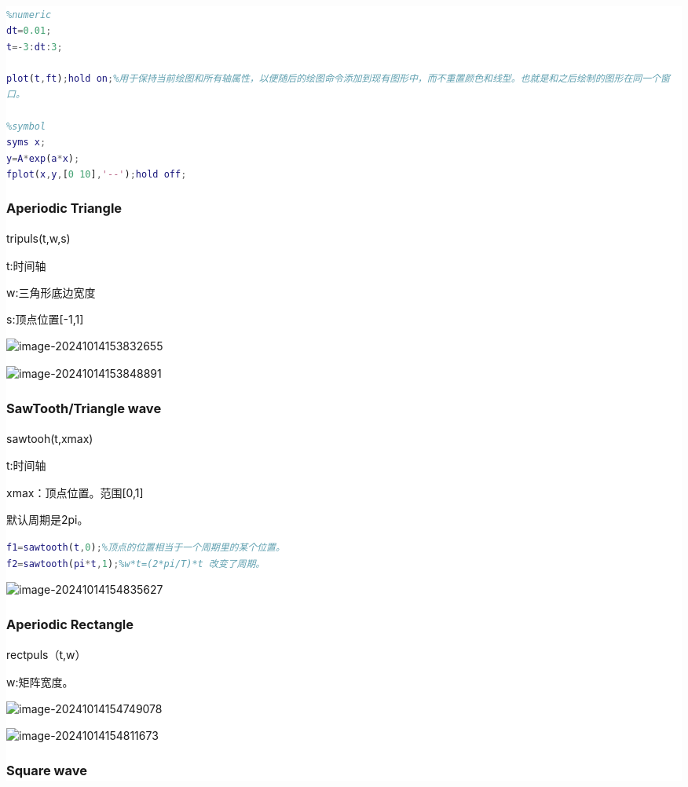 ```matlab
%numeric
dt=0.01;
t=-3:dt:3;

plot(t,ft);hold on;%用于保持当前绘图和所有轴属性，以便随后的绘图命令添加到现有图形中，而不重置颜色和线型。也就是和之后绘制的图形在同一个窗口。

%symbol
syms x;
y=A*exp(a*x);
fplot(x,y,[0 10],'--');hold off;

```

### Aperiodic Triangle

tripuls(t,w,s)

t:时间轴

w:三角形底边宽度

s:顶点位置[-1,1]

![image-20241014153832655](C:\Users\ASUS\AppData\Roaming\Typora\typora-user-images\image-20241014153832655.png)

![image-20241014153848891](C:\Users\ASUS\AppData\Roaming\Typora\typora-user-images\image-20241014153848891.png)

### SawTooth/Triangle wave

sawtooh(t,xmax)

t:时间轴

xmax：顶点位置。范围[0,1]

默认周期是2pi。

```matlab
f1=sawtooth(t,0);%顶点的位置相当于一个周期里的某个位置。
f2=sawtooth(pi*t,1);%w*t=(2*pi/T)*t 改变了周期。
```

![image-20241014154835627](C:\Users\ASUS\AppData\Roaming\Typora\typora-user-images\image-20241014154835627.png)

### Aperiodic Rectangle

rectpuls（t,w）

w:矩阵宽度。

![image-20241014154749078](C:\Users\ASUS\AppData\Roaming\Typora\typora-user-images\image-20241014154749078.png)

![image-20241014154811673](C:\Users\ASUS\AppData\Roaming\Typora\typora-user-images\image-20241014154811673.png)

### Square wave

